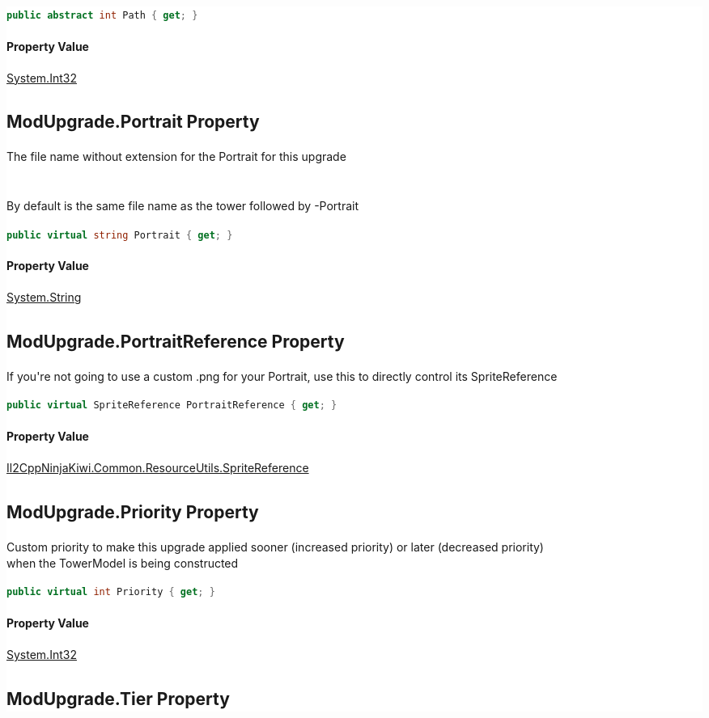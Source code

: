 ```csharp
public abstract int Path { get; }
```

#### Property Value
[System.Int32](https://docs.microsoft.com/en-us/dotnet/api/System.Int32 'System.Int32')

<a name='BTD_Mod_Helper.Api.Towers.ModUpgrade.Portrait'></a>

## ModUpgrade.Portrait Property

The file name without extension for the Portrait for this upgrade  
<br/>  
By default is the same file name as the tower followed by -Portrait

```csharp
public virtual string Portrait { get; }
```

#### Property Value
[System.String](https://docs.microsoft.com/en-us/dotnet/api/System.String 'System.String')

<a name='BTD_Mod_Helper.Api.Towers.ModUpgrade.PortraitReference'></a>

## ModUpgrade.PortraitReference Property

If you're not going to use a custom .png for your Portrait, use this to directly control its SpriteReference

```csharp
public virtual SpriteReference PortraitReference { get; }
```

#### Property Value
[Il2CppNinjaKiwi.Common.ResourceUtils.SpriteReference](https://docs.microsoft.com/en-us/dotnet/api/Il2CppNinjaKiwi.Common.ResourceUtils.SpriteReference 'Il2CppNinjaKiwi.Common.ResourceUtils.SpriteReference')

<a name='BTD_Mod_Helper.Api.Towers.ModUpgrade.Priority'></a>

## ModUpgrade.Priority Property

Custom priority to make this upgrade applied sooner (increased priority) or later (decreased priority)  
when the TowerModel is being constructed

```csharp
public virtual int Priority { get; }
```

#### Property Value
[System.Int32](https://docs.microsoft.com/en-us/dotnet/api/System.Int32 'System.Int32')

<a name='BTD_Mod_Helper.Api.Towers.ModUpgrade.Tier'></a>

## ModUpgrade.Tier Property
